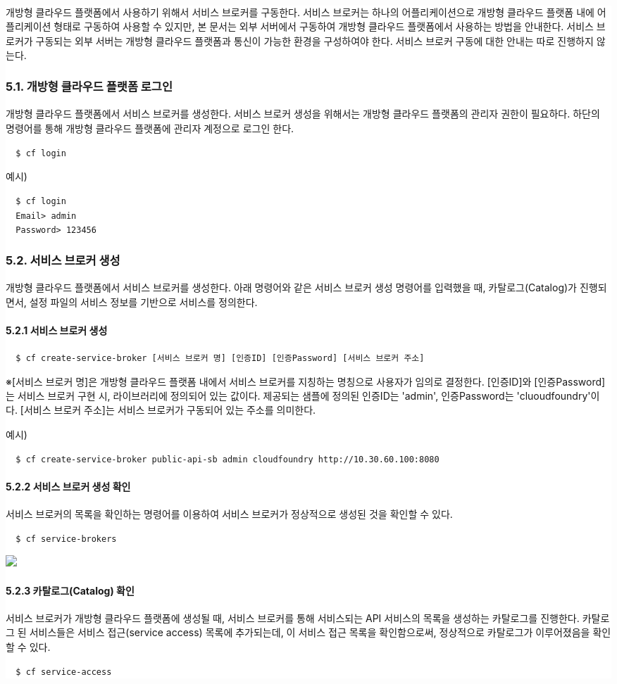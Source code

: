 개방형 클라우드 플랫폼에서 사용하기 위해서 서비스 브로커를 구동한다. 서비스 브로커는 하나의 어플리케이션으로 개방형 클라우드 플랫폼 내에 어플리케이션 형태로 구동하여 사용할 수 있지만, 본 문서는 외부 서버에서 구동하여 개방형 클라우드 플랫폼에서 사용하는 방법을 안내한다. 서비스 브로커가 구동되는 외부 서버는 개방형 클라우드 플랫폼과 통신이 가능한 환경을 구성하여야 한다. 서비스 브로커 구동에 대한 안내는 따로 진행하지 않는다.

### 5.1. 개방형 클라우드 플랫폼 로그인

개방형 클라우드 플랫폼에서 서비스 브로커를 생성한다. 서비스 브로커 생성을 위해서는 개방형 클라우드 플랫폼의 관리자 권한이 필요하다. 하단의 명령어를 통해 개방형 클라우드 플랫폼에 관리자 계정으로 로그인 한다.

```text
  $ cf login
```

예시\)

```text
  $ cf login
  Email> admin
  Password> 123456
```

### 5.2. 서비스 브로커 생성

개방형 클라우드 플랫폼에서 서비스 브로커를 생성한다. 아래 명령어와 같은 서비스 브로커 생성 명령어를 입력했을 때, 카탈로그\(Catalog\)가 진행되면서, 설정 파일의 서비스 정보를 기반으로 서비스를 정의한다.

#### 5.2.1 서비스 브로커 생성

```text
  $ cf create-service-broker [서비스 브로커 명] [인증ID] [인증Password] [서비스 브로커 주소]
```

※\[서비스 브로커 명\]은 개방형 클라우드 플랫폼 내에서 서비스 브로커를 지칭하는 명칭으로 사용자가 임의로 결정한다. \[인증ID\]와 \[인증Password\]는 서비스 브로커 구현 시, 라이브러리에 정의되어 있는 값이다. 제공되는 샘플에 정의된 인증ID는 'admin', 인증Password는 'cluoudfoundry'이다. \[서비스 브로커 주소\]는 서비스 브로커가 구동되어 있는 주소를 의미한다.

예시\)

```text
  $ cf create-service-broker public-api-sb admin cloudfoundry http://10.30.60.100:8080
```

#### 5.2.2 서비스 브로커 생성 확인

서비스 브로커의 목록을 확인하는 명령어를 이용하여 서비스 브로커가 정상적으로 생성된 것을 확인할 수 있다.

```text
  $ cf service-brokers
```

![](https://github.com/paas-ta0812/test-1-2/tree/581ff21f2c0942b5817f22d843f84cee02490039/images/openpaas-service/publicapi/5-2-2-0.png)

#### 5.2.3 카탈로그\(Catalog\) 확인

서비스 브로커가 개방형 클라우드 플랫폼에 생성될 때, 서비스 브로커를 통해 서비스되는 API 서비스의 목록을 생성하는 카탈로그를 진행한다. 카탈로그 된 서비스들은 서비스 접근\(service access\) 목록에 추가되는데, 이 서비스 접근 목록을 확인함으로써, 정상적으로 카탈로그가 이루어졌음을 확인할 수 있다.

```text
  $ cf service-access
```
